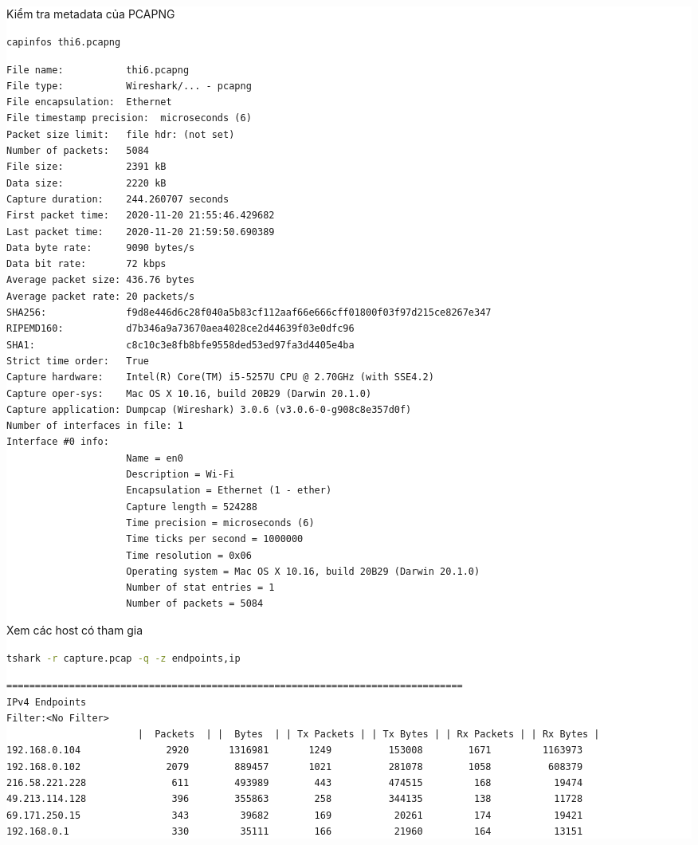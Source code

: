 Kiểm tra metadata của PCAPNG

```bash
capinfos thi6.pcapng
```

```text
File name:           thi6.pcapng
File type:           Wireshark/... - pcapng
File encapsulation:  Ethernet
File timestamp precision:  microseconds (6)
Packet size limit:   file hdr: (not set)
Number of packets:   5084
File size:           2391 kB
Data size:           2220 kB
Capture duration:    244.260707 seconds
First packet time:   2020-11-20 21:55:46.429682
Last packet time:    2020-11-20 21:59:50.690389
Data byte rate:      9090 bytes/s
Data bit rate:       72 kbps
Average packet size: 436.76 bytes
Average packet rate: 20 packets/s
SHA256:              f9d8e446d6c28f040a5b83cf112aaf66e666cff01800f03f97d215ce8267e347
RIPEMD160:           d7b346a9a73670aea4028ce2d44639f03e0dfc96
SHA1:                c8c10c3e8fb8bfe9558ded53ed97fa3d4405e4ba
Strict time order:   True
Capture hardware:    Intel(R) Core(TM) i5-5257U CPU @ 2.70GHz (with SSE4.2)
Capture oper-sys:    Mac OS X 10.16, build 20B29 (Darwin 20.1.0)
Capture application: Dumpcap (Wireshark) 3.0.6 (v3.0.6-0-g908c8e357d0f)
Number of interfaces in file: 1
Interface #0 info:
                     Name = en0
                     Description = Wi-Fi
                     Encapsulation = Ethernet (1 - ether)
                     Capture length = 524288
                     Time precision = microseconds (6)
                     Time ticks per second = 1000000
                     Time resolution = 0x06
                     Operating system = Mac OS X 10.16, build 20B29 (Darwin 20.1.0)
                     Number of stat entries = 1
                     Number of packets = 5084
```

Xem các host có tham gia 

```bash
tshark -r capture.pcap -q -z endpoints,ip
```

```text
================================================================================
IPv4 Endpoints
Filter:<No Filter>
                       |  Packets  | |  Bytes  | | Tx Packets | | Tx Bytes | | Rx Packets | | Rx Bytes |
192.168.0.104               2920       1316981       1249          153008        1671         1163973
192.168.0.102               2079        889457       1021          281078        1058          608379
216.58.221.228               611        493989        443          474515         168           19474
49.213.114.128               396        355863        258          344135         138           11728
69.171.250.15                343         39682        169           20261         174           19421
192.168.0.1                  330         35111        166           21960         164           13151
```